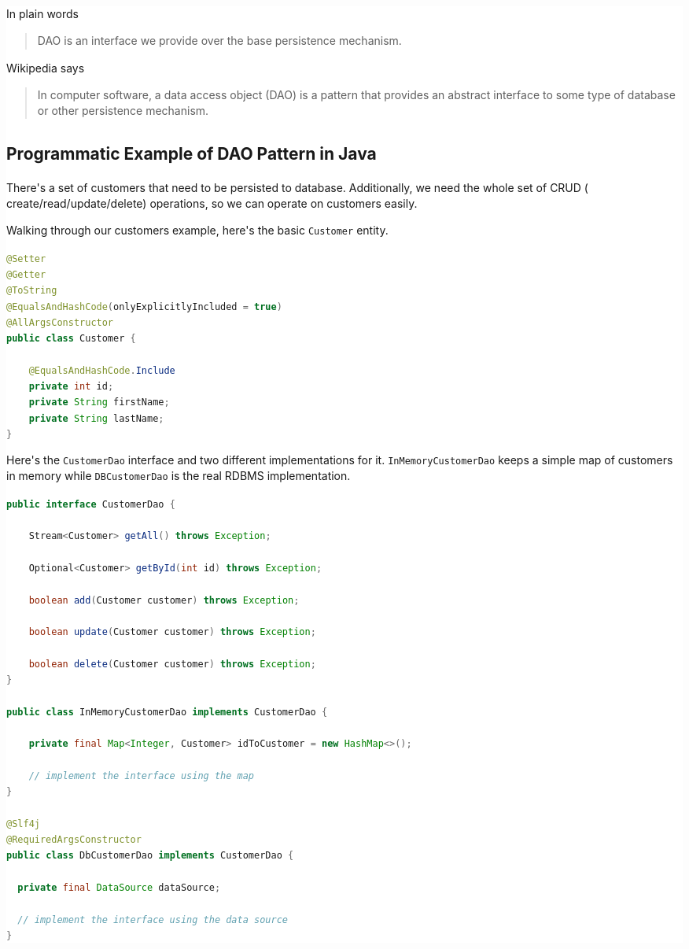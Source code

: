 In plain words

> DAO is an interface we provide over the base persistence mechanism.

Wikipedia says

> In computer software, a data access object (DAO) is a pattern that provides an abstract interface to some type of
> database or other persistence mechanism.

## Programmatic Example of DAO Pattern in Java

There's a set of customers that need to be persisted to database. Additionally, we need the whole set of CRUD (
create/read/update/delete) operations, so we can operate on customers easily.

Walking through our customers example, here's the basic `Customer` entity.

```java
@Setter
@Getter
@ToString
@EqualsAndHashCode(onlyExplicitlyIncluded = true)
@AllArgsConstructor
public class Customer {

    @EqualsAndHashCode.Include
    private int id;
    private String firstName;
    private String lastName;
}
```

Here's the `CustomerDao` interface and two different implementations for it. `InMemoryCustomerDao` keeps a simple map of
customers in memory while `DBCustomerDao` is the real RDBMS implementation.

```java
public interface CustomerDao {

    Stream<Customer> getAll() throws Exception;

    Optional<Customer> getById(int id) throws Exception;

    boolean add(Customer customer) throws Exception;

    boolean update(Customer customer) throws Exception;

    boolean delete(Customer customer) throws Exception;
}

public class InMemoryCustomerDao implements CustomerDao {

    private final Map<Integer, Customer> idToCustomer = new HashMap<>();

    // implement the interface using the map
}

@Slf4j
@RequiredArgsConstructor
public class DbCustomerDao implements CustomerDao {

  private final DataSource dataSource;

  // implement the interface using the data source
}
```
